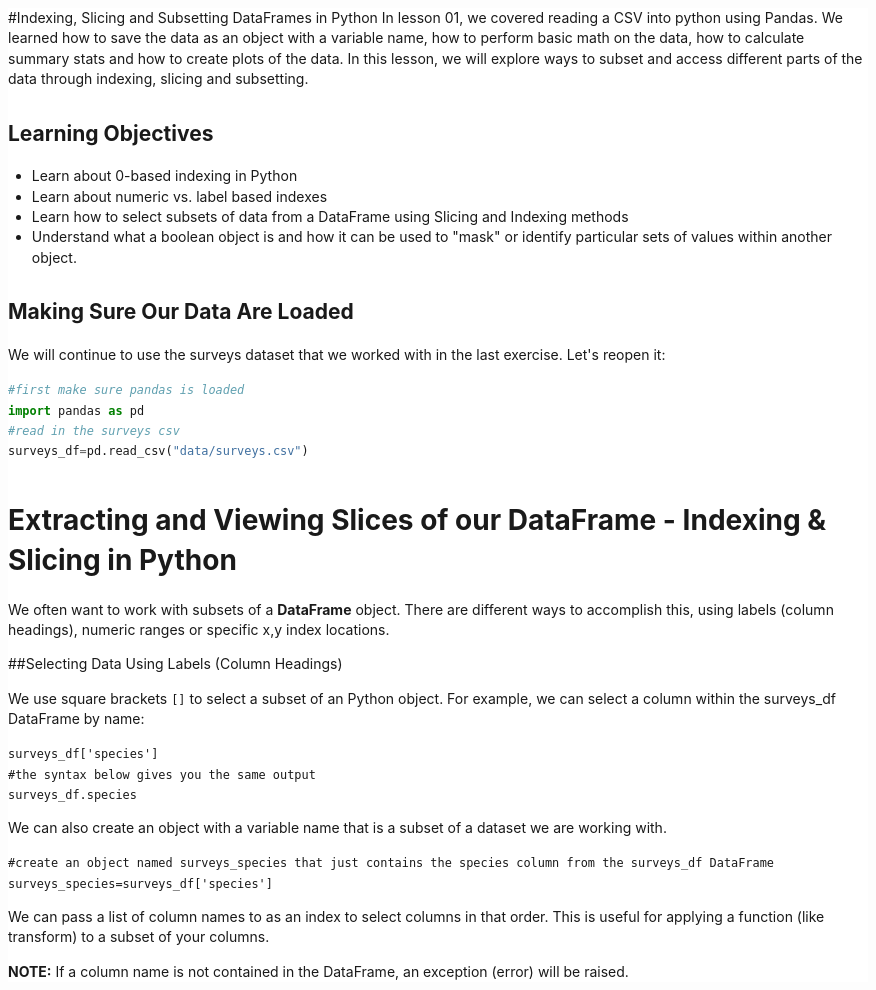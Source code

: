 
#Indexing, Slicing and Subsetting DataFrames in Python
In lesson 01, we covered reading a CSV into python using Pandas. We learned how to save the data as an object with a variable name, how to perform basic math on the data, how to calculate summary stats and how to create plots of the data. In this lesson, we will explore ways to subset and access different parts of the data through indexing, slicing and subsetting. 

## Learning Objectives

*  Learn about 0-based indexing in Python
*  Learn about numeric vs. label based indexes
*  Learn how to select subsets of data from a DataFrame using Slicing and Indexing methods
*  Understand what a boolean object is and how it can be used to "mask" or identify particular sets of values within another object.


## Making Sure Our Data Are Loaded

We will continue to use the surveys dataset that we worked with in the last exercise. Let's reopen it:

```python
#first make sure pandas is loaded
import pandas as pd
#read in the surveys csv
surveys_df=pd.read_csv("data/surveys.csv")
```

# Extracting and Viewing Slices of our DataFrame - Indexing & Slicing in Python
We often want to work with subsets of a **DataFrame** object. There are different ways to accomplish this, using labels (column headings), numeric ranges or specific x,y index locations. 


##Selecting Data Using Labels (Column Headings)

We use square brackets `[]` to select a subset of an Python object. For example, we can select a column within the surveys_df DataFrame by name:

	surveys_df['species']
	#the syntax below gives you the same output
	surveys_df.species

We can also create an object with a variable name that is a subset of a dataset we are working with. 

	#create an object named surveys_species that just contains the species column from the surveys_df DataFrame
	surveys_species=surveys_df['species']

We can pass a list of column names to as an index to select columns in that order. This is useful for applying a function (like transform) to a subset of your columns.  

**NOTE:** If a column name is not contained in the DataFrame, an exception (error) will be raised. 
	